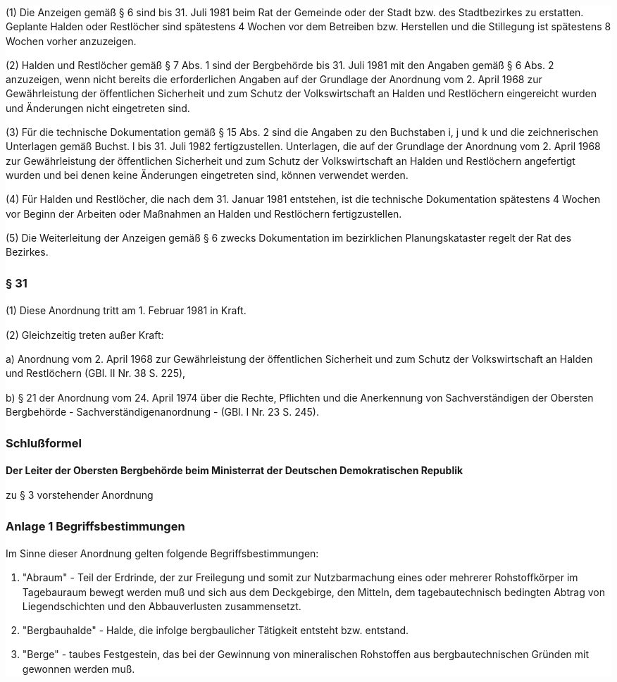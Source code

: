 (1) Die Anzeigen gemäß § 6 sind bis 31. Juli 1981 beim Rat der Gemeinde oder der Stadt bzw. des Stadtbezirkes zu erstatten. Geplante Halden oder Restlöcher sind spätestens 4 Wochen vor dem Betreiben bzw. Herstellen und die Stillegung ist spätestens 8 Wochen vorher anzuzeigen.

(2) Halden und Restlöcher gemäß § 7 Abs. 1 sind der Bergbehörde bis 31. Juli 1981 mit den Angaben gemäß § 6 Abs. 2 anzuzeigen, wenn nicht bereits die erforderlichen Angaben auf der Grundlage der Anordnung vom 2. April 1968 zur Gewährleistung der öffentlichen Sicherheit und zum Schutz der Volkswirtschaft an Halden und Restlöchern eingereicht wurden und Änderungen nicht eingetreten sind.

(3) Für die technische Dokumentation gemäß § 15 Abs. 2 sind die Angaben zu den Buchstaben i, j und k und die zeichnerischen Unterlagen gemäß Buchst. l bis 31. Juli 1982 fertigzustellen. Unterlagen, die auf der Grundlage der Anordnung vom 2. April 1968 zur Gewährleistung der öffentlichen Sicherheit und zum Schutz der Volkswirtschaft an Halden und Restlöchern angefertigt wurden und bei denen keine Änderungen eingetreten sind, können verwendet werden.

(4) Für Halden und Restlöcher, die nach dem 31. Januar 1981 entstehen, ist die technische Dokumentation spätestens 4 Wochen vor Beginn der Arbeiten oder Maßnahmen an Halden und Restlöchern fertigzustellen.

(5) Die Weiterleitung der Anzeigen gemäß § 6 zwecks Dokumentation im bezirklichen Planungskataster regelt der Rat des Bezirkes.


### § 31

(1) Diese Anordnung tritt am 1. Februar 1981 in Kraft.

(2)
Gleichzeitig treten außer Kraft:

a)  Anordnung vom 2. April 1968 zur Gewährleistung der öffentlichen Sicherheit und zum Schutz der Volkswirtschaft an Halden und Restlöchern (GBl. II Nr. 38 S. 225),


b)  § 21 der Anordnung vom 24. April 1974 über die Rechte, Pflichten und die Anerkennung von Sachverständigen der Obersten Bergbehörde - Sachverständigenanordnung - (GBl. I Nr. 23 S. 245).





### Schlußformel

**Der Leiter der Obersten Bergbehörde beim Ministerrat der Deutschen Demokratischen Republik**

zu § 3 vorstehender Anordnung

### Anlage 1 Begriffsbestimmungen

Im Sinne dieser Anordnung gelten folgende Begriffsbestimmungen:

1.  "Abraum" - Teil der Erdrinde, der zur Freilegung und somit zur Nutzbarmachung eines oder mehrerer Rohstoffkörper im Tagebauraum bewegt werden muß und sich aus dem Deckgebirge, den Mitteln, dem tagebautechnisch bedingten Abtrag von Liegendschichten und den Abbauverlusten zusammensetzt.


2.  "Bergbauhalde" - Halde, die infolge bergbaulicher Tätigkeit entsteht bzw. entstand.


3.  "Berge" - taubes Festgestein, das bei der Gewinnung von mineralischen Rohstoffen aus bergbautechnischen Gründen mit gewonnen werden muß.
